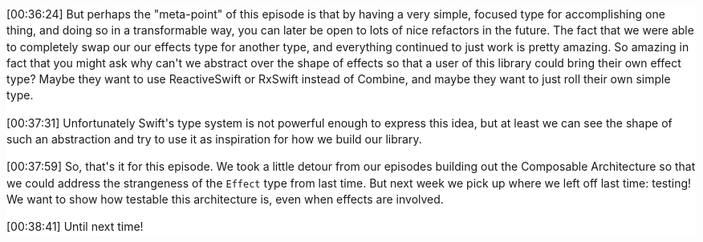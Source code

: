[00:36:24] But perhaps the "meta-point" of this episode is that by having a very simple, focused type for accomplishing one thing, and doing so in a transformable way, you can later be open to lots of nice refactors in the future. The fact that we were able to completely swap our our effects type for another type, and everything continued to just work is pretty amazing. So amazing in fact that you might ask why can't we abstract over the shape of effects so that a user of this library could bring their own effect type? Maybe they want to use ReactiveSwift or RxSwift instead of Combine, and maybe they want to just roll their own simple type.

[00:37:31] Unfortunately Swift's type system is not powerful enough to express this idea, but at least we can see the shape of such an abstraction and try to use it as inspiration for how we build our library.

[00:37:59] So, that's it for this episode. We took a little detour from our episodes building out the Composable Architecture so that we could address the strangeness of the `Effect` type from last time. But next week we pick up where we left off last time: testing! We want to show how testable this architecture is, even when effects are involved.

[00:38:41] Until next time!